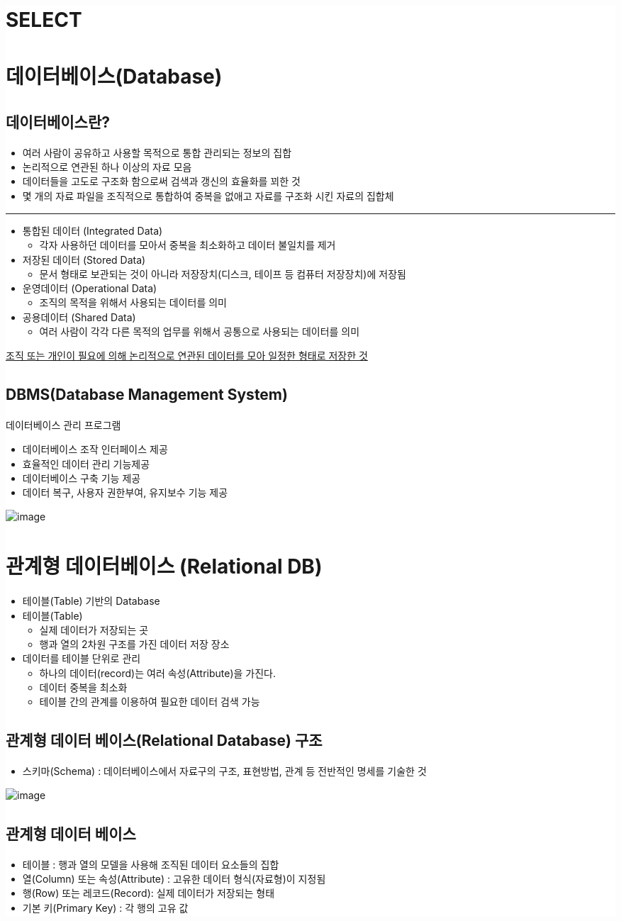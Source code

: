 # SELECT
# 데이터베이스(Database)
## 데이터베이스란?
* 여러 사람이 공유하고 사용할 목적으로 통합 관리되는 정보의 집합
* 논리적으로 연관된 하나 이상의 자료 모음
* 데이터들을 고도로 구조화 함으로써 검색과 갱신의 효율화를 꾀한 것
* 몇 개의 자료 파일을 조직적으로 통합하여 중복을 없애고 자료를 구조화 시킨 자료의 집합체
---
* 통합된 데이터 (Integrated Data)
  * 각자 사용하던 데이터를 모아서 중복을 최소화하고 데이터 불일치를 제거
* 저장된 데이터 (Stored Data)
  * 문서 형태로 보관되는 것이 아니라 저장장치(디스크, 테이프 등 컴퓨터 저장장치)에 저장됨
* 운영데이터 (Operational Data)
  * 조직의 목적을 위해서 사용되는 데이터를 의미
* 공용데이터 (Shared Data)
  * 여러 사람이 각각 다른 목적의 업무를 위해서 공통으로 사용되는 데이터를 의미

<u>조직 또는 개인이 필요에 의해 논리적으로 연관된 데이터를 모아 일정한 형태로 저장한 것</u>

## DBMS(Database Management System)
데이터베이스 관리 프로그램
* 데이터베이스 조작 인터페이스 제공
* 효율적인 데이터 관리 기능제공
* 데이터베이스 구축 기능 제공
* 데이터 복구, 사용자 권한부여, 유지보수 기능 제공

![image](https://github.com/chelsea7023/TIL/assets/156149302/44e2455d-065b-43b0-a9a9-eb25b0e84969)

# 관계형 데이터베이스 (Relational DB)
* 테이블(Table) 기반의 Database
* 테이블(Table)
  * 실제 데이터가 저장되는 곳
  * 행과 열의 2차원 구조를 가진 데이터 저장 장소
* 데이터를 테이블 단위로 관리
  * 하나의 데이터(record)는 여러 속성(Attribute)을 가진다.
  * 데이터 중복을 최소화
  * 테이블 간의 관계를 이용하여 필요한 데이터 검색 가능

## 관계형 데이터 베이스(Relational Database) 구조
* 스키마(Schema) : 데이터베이스에서 자료구의 구조, 표현방법, 관계 등 전반적인 명세를 기술한 것

![image](https://github.com/chelsea7023/TIL/assets/156149302/3c38847a-4daa-4551-911b-dd3f567a551e)

## 관계형 데이터 베이스
* 테이블 : 행과 열의 모델을 사용해 조직된 데이터 요소들의 집합
* 열(Column) 또는 속성(Attribute) : 고유한 데이터 형식(자료형)이 지정됨
* 행(Row) 또는 레코드(Record): 실제 데이터가 저장되는 형태
* 기본 키(Primary Key) : 각 행의 고유 값
